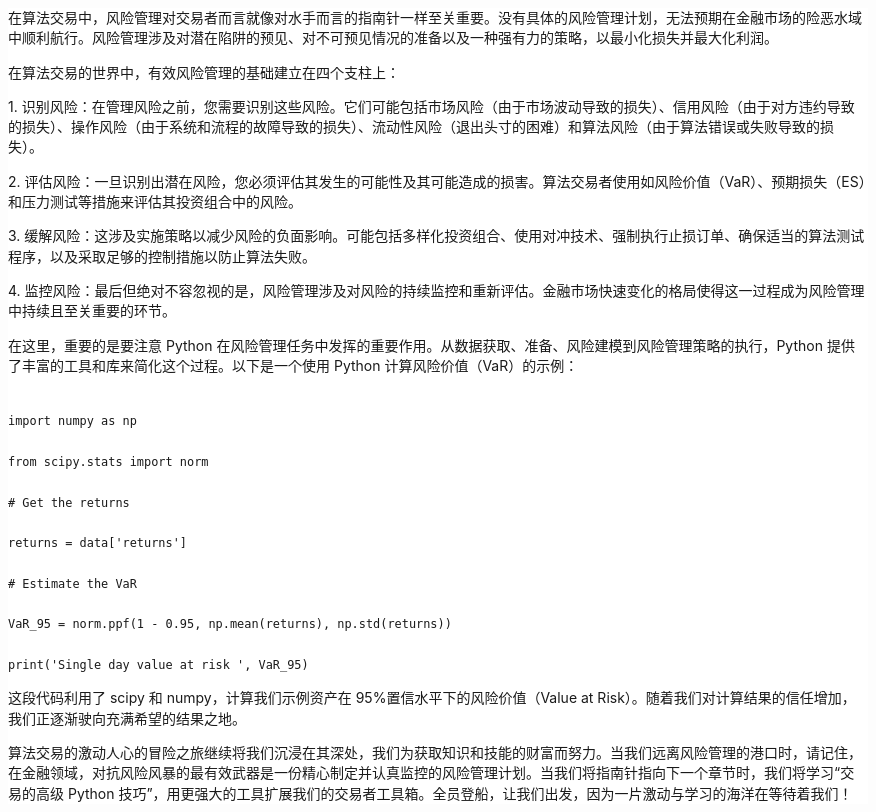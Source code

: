 在算法交易中，风险管理对交易者而言就像对水手而言的指南针一样至关重要。没有具体的风险管理计划，无法预期在金融市场的险恶水域中顺利航行。风险管理涉及对潜在陷阱的预见、对不可预见情况的准备以及一种强有力的策略，以最小化损失并最大化利润。

在算法交易的世界中，有效风险管理的基础建立在四个支柱上：

1\. 识别风险：在管理风险之前，您需要识别这些风险。它们可能包括市场风险（由于市场波动导致的损失）、信用风险（由于对方违约导致的损失）、操作风险（由于系统和流程的故障导致的损失）、流动性风险（退出头寸的困难）和算法风险（由于算法错误或失败导致的损失）。

2\. 评估风险：一旦识别出潜在风险，您必须评估其发生的可能性及其可能造成的损害。算法交易者使用如风险价值（VaR）、预期损失（ES）和压力测试等措施来评估其投资组合中的风险。

3\. 缓解风险：这涉及实施策略以减少风险的负面影响。可能包括多样化投资组合、使用对冲技术、强制执行止损订单、确保适当的算法测试程序，以及采取足够的控制措施以防止算法失败。

4\. 监控风险：最后但绝对不容忽视的是，风险管理涉及对风险的持续监控和重新评估。金融市场快速变化的格局使得这一过程成为风险管理中持续且至关重要的环节。

在这里，重要的是要注意 Python 在风险管理任务中发挥的重要作用。从数据获取、准备、风险建模到风险管理策略的执行，Python 提供了丰富的工具和库来简化这个过程。以下是一个使用 Python 计算风险价值（VaR）的示例：

```pypython

import numpy as np

from scipy.stats import norm

# Get the returns

returns = data['returns']

# Estimate the VaR

VaR_95 = norm.ppf(1 - 0.95, np.mean(returns), np.std(returns))

print('Single day value at risk ', VaR_95)

```

这段代码利用了 scipy 和 numpy，计算我们示例资产在 95%置信水平下的风险价值（Value at Risk）。随着我们对计算结果的信任增加，我们正逐渐驶向充满希望的结果之地。

算法交易的激动人心的冒险之旅继续将我们沉浸在其深处，我们为获取知识和技能的财富而努力。当我们远离风险管理的港口时，请记住，在金融领域，对抗风险风暴的最有效武器是一份精心制定并认真监控的风险管理计划。当我们将指南针指向下一个章节时，我们将学习“交易的高级 Python 技巧”，用更强大的工具扩展我们的交易者工具箱。全员登船，让我们出发，因为一片激动与学习的海洋在等待着我们！
